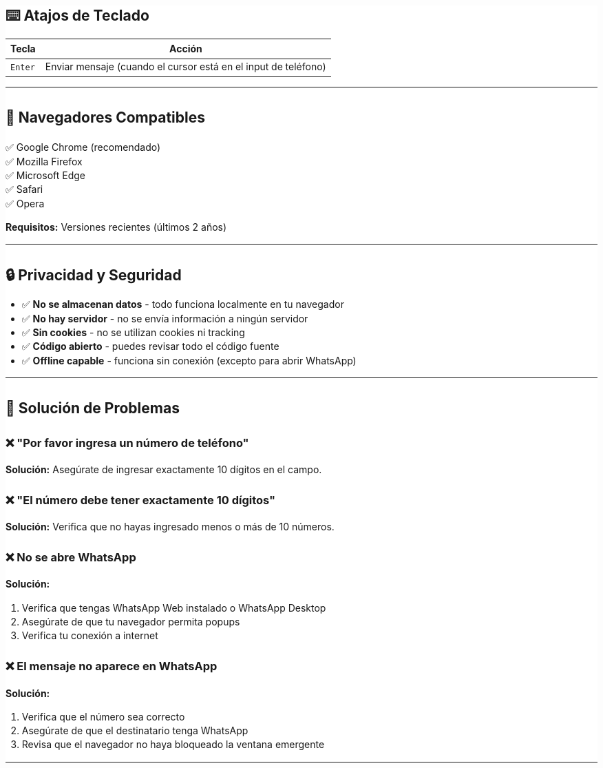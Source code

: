 
## ⌨️ Atajos de Teclado

| Tecla | Acción |
|-------|--------|
| `Enter` | Enviar mensaje (cuando el cursor está en el input de teléfono) |

---

## 📱 Navegadores Compatibles

✅ Google Chrome (recomendado)  
✅ Mozilla Firefox  
✅ Microsoft Edge  
✅ Safari  
✅ Opera  

**Requisitos:** Versiones recientes (últimos 2 años)

---

## 🔒 Privacidad y Seguridad

- ✅ **No se almacenan datos** - todo funciona localmente en tu navegador
- ✅ **No hay servidor** - no se envía información a ningún servidor
- ✅ **Sin cookies** - no se utilizan cookies ni tracking
- ✅ **Código abierto** - puedes revisar todo el código fuente
- ✅ **Offline capable** - funciona sin conexión (excepto para abrir WhatsApp)

---

## 🐛 Solución de Problemas

### ❌ "Por favor ingresa un número de teléfono"
**Solución:** Asegúrate de ingresar exactamente 10 dígitos en el campo.

### ❌ "El número debe tener exactamente 10 dígitos"
**Solución:** Verifica que no hayas ingresado menos o más de 10 números.

### ❌ No se abre WhatsApp
**Solución:** 
1. Verifica que tengas WhatsApp Web instalado o WhatsApp Desktop
2. Asegúrate de que tu navegador permita popups
3. Verifica tu conexión a internet

### ❌ El mensaje no aparece en WhatsApp
**Solución:** 
1. Verifica que el número sea correcto
2. Asegúrate de que el destinatario tenga WhatsApp
3. Revisa que el navegador no haya bloqueado la ventana emergente

---